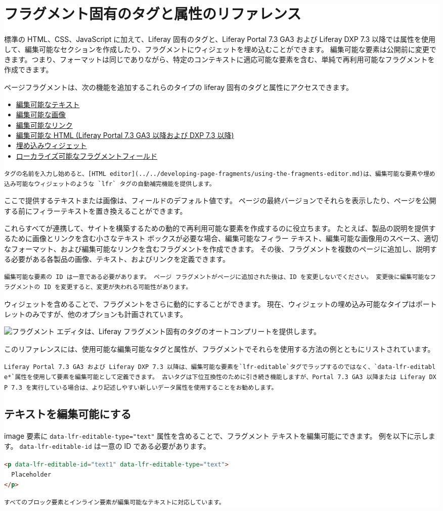 # フラグメント固有のタグと属性のリファレンス

標準の HTML、CSS、JavaScript に加えて、Liferay 固有のタグと、Liferay Portal 7.3 GA3 および Liferay DXP 7.3 以降では属性を使用して、編集可能なセクションを作成したり、フラグメントにウィジェットを埋め込むことができます。 編集可能な要素は公開前に変更できます。つまり、フォーマットは同じでありながら、特定のコンテキストに適応可能な要素を含む、単純で再利用可能なフラグメントを作成できます。

ページフラグメントは、次の機能を追加するこれらのタイプの liferay 固有のタグと属性にアクセスできます。

- [編集可能なテキスト](#making-text-editable)
- [編集可能な画像](#making-images-editable)
- [編集可能なリンク](#creating-editable-links)
- [編集可能な HTML (Liferay Portal 7.3 GA3 以降および DXP 7.3 以降)](#creating-editable-html)
- [埋め込みウィジェット](#including-widgets-within-a-fragment)
- [ローカライズ可能なフラグメントフィールド](#localizing-fragment-configurations)

```{note}
タグの名前を入力し始めると、[HTML editor](../../developing-page-fragments/using-the-fragments-editor.md)は、編集可能な要素や埋め込み可能なウィジェットのような `lfr` タグの自動補完機能を提供します。
```

ここで提供するテキストまたは画像は、フィールドのデフォルト値です。 ページの最終バージョンでそれらを表示したり、ページを公開する前にフィラーテキストを置き換えることができます。

これらすべてが連携して、サイトを構築するための動的で再利用可能な要素を作成するのに役立ちます。 たとえば、製品の説明を提供するために画像とリンクを含む小さなテキスト ボックスが必要な場合、編集可能なフィラー テキスト、編集可能な画像用のスペース、適切なフォーマット、および編集可能なリンクを含むフラグメントを作成できます。 その後、フラグメントを複数のページに追加し、説明する必要がある各製品の画像、テキスト、およびリンクを定義できます。

```{warning}
編集可能な要素の ID は一意である必要があります。 ページ フラグメントがページに追加された後は、ID を変更しないでください。 変更後に編集可能なフラグメントの ID を変更すると、変更が失われる可能性があります。
```

ウィジェットを含めることで、フラグメントをさらに動的にすることができます。 現在、ウィジェットの埋め込み可能なタイプはポートレットのみですが、他のオプションも計画されています。

![フラグメント エディタは、Liferay フラグメント固有のタグのオートコンプリートを提供します。](./fragment-specific-tags-reference/images/01.png)

このリファレンスには、使用可能な編集可能なタグと属性が、フラグメントでそれらを使用する方法の例とともにリストされています。

```{note}
Liferay Portal 7.3 GA3 および Liferay DXP 7.3 以降は、編集可能な要素を`lfr-editable`タグでラップするのではなく、`data-lfr-editable*`属性を使用して要素を編集可能として定義できます。 古いタグは下位互換性のために引き続き機能しますが、Portal 7.3 GA3 以降または Liferay DXP 7.3 を実行している場合は、より記述しやすい新しいデータ属性を使用することをお勧めします。
```

<a name="making-text-editable" />

## テキストを編集可能にする

image 要素に `data-lfr-editable-type="text"` 属性を含めることで、フラグメント テキストを編集可能にできます。 例を以下に示します。 `data-lfr-editable-id` は一意の ID である必要があります。

```html
<p data-lfr-editable-id="text1" data-lfr-editable-type="text">
  Placeholder
</p>
```

```{note}
すべてのブロック要素とインライン要素が編集可能なテキストに対応しています。
```

